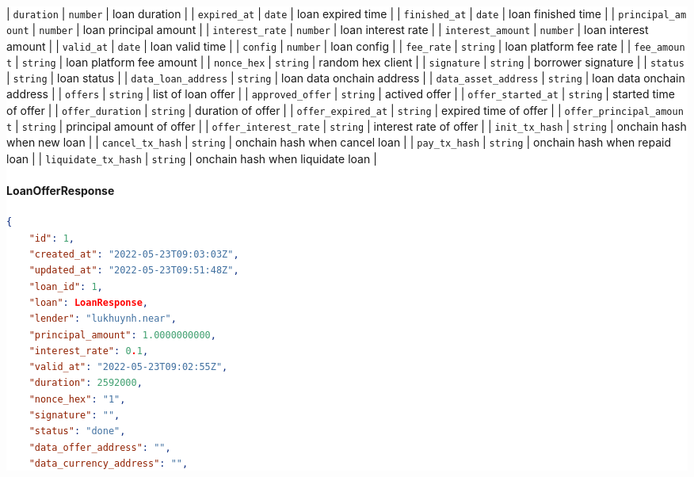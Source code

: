 | `duration` | `number` | loan duration |
| `expired_at` | `date` | loan expired time |
| `finished_at` | `date` | loan finished time |
| `principal_amount` | `number` | loan principal amount |
| `interest_rate` | `number` | loan interest rate |
| `interest_amount` | `number` | loan interest amount |
| `valid_at` | `date` | loan valid time |
| `config` | `number` | loan config |
| `fee_rate` | `string` | loan platform fee rate |
| `fee_amount` | `string` | loan platform fee amount |
| `nonce_hex` | `string` | random hex client |
| `signature` | `string` | borrower signature |
| `status` | `string` | loan status |
| `data_loan_address` | `string` | loan data onchain address |
| `data_asset_address` | `string` | loan data onchain address |
| `offers` | `string` | list of loan offer |
| `approved_offer` | `string` | actived offer |
| `offer_started_at` | `string` | started time of offer |
| `offer_duration` | `string` | duration of offer |
| `offer_expired_at` | `string` | expired time of offer |
| `offer_principal_amount` | `string` | principal amount of offer |
| `offer_interest_rate` | `string` | interest rate of offer |
| `init_tx_hash` | `string` | onchain hash when new loan |
| `cancel_tx_hash` | `string` | onchain hash when cancel loan |
| `pay_tx_hash` | `string` | onchain hash when repaid loan |
| `liquidate_tx_hash` | `string` | onchain hash when liquidate loan |

#### LoanOfferResponse

```json
{
    "id": 1,
    "created_at": "2022-05-23T09:03:03Z",
    "updated_at": "2022-05-23T09:51:48Z",
    "loan_id": 1,
    "loan": LoanResponse,
    "lender": "lukhuynh.near",
    "principal_amount": 1.0000000000,
    "interest_rate": 0.1,
    "valid_at": "2022-05-23T09:02:55Z",
    "duration": 2592000,
    "nonce_hex": "1",
    "signature": "",
    "status": "done",
    "data_offer_address": "",
    "data_currency_address": "",
```